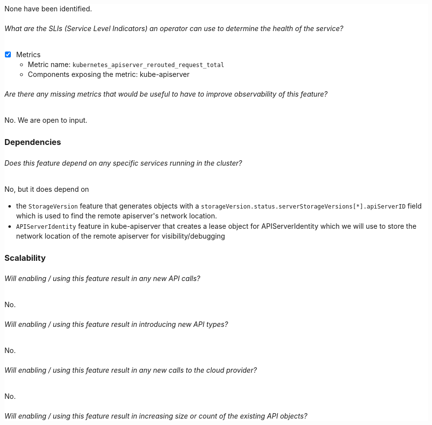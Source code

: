 

None have been identified.

###### What are the SLIs (Service Level Indicators) an operator can use to determine the health of the service?



- [X] Metrics
  - Metric name: `kubernetes_apiserver_rerouted_request_total`
  - Components exposing the metric: kube-apiserver

###### Are there any missing metrics that would be useful to have to improve observability of this feature?



No. We are open to input.

### Dependencies



###### Does this feature depend on any specific services running in the cluster?

No, but it does depend on 

- the `StorageVersion` feature that generates objects with a `storageVersion.status.serverStorageVersions[*].apiServerID` field which is used to find the remote apiserver's network location.
- `APIServerIdentity` feature in kube-apiserver that creates a lease object for APIServerIdentity which we will use to store the network location of the remote apiserver for visibility/debugging



### Scalability



###### Will enabling / using this feature result in any new API calls?



No.

###### Will enabling / using this feature result in introducing new API types?



No.

###### Will enabling / using this feature result in any new calls to the cloud provider?



No.

###### Will enabling / using this feature result in increasing size or count of the existing API objects?


[kubernetes.io]: https://kubernetes.io/
[kubernetes/enhancements]: https://git.k8s.io/enhancements
[kubernetes/kubernetes]: https://git.k8s.io/kubernetes
[kubernetes/website]: https://git.k8s.io/website